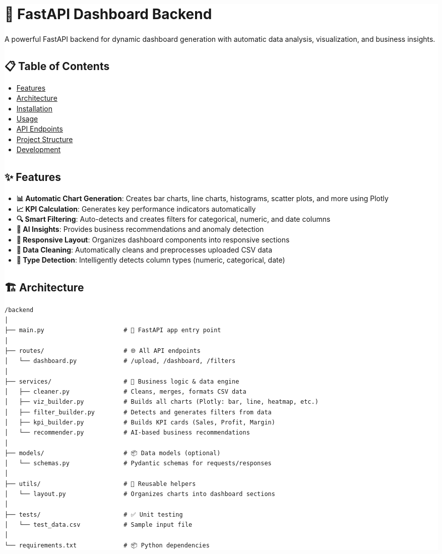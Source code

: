 # 🚀 FastAPI Dashboard Backend

A powerful FastAPI backend for dynamic dashboard generation with automatic data analysis, visualization, and business insights.

## 📋 Table of Contents

- [Features](#features)
- [Architecture](#architecture)
- [Installation](#installation)
- [Usage](#usage)
- [API Endpoints](#api-endpoints)
- [Project Structure](#project-structure)
- [Development](#development)

## ✨ Features

- **📊 Automatic Chart Generation**: Creates bar charts, line charts, histograms, scatter plots, and more using Plotly
- **📈 KPI Calculation**: Generates key performance indicators automatically
- **🔍 Smart Filtering**: Auto-detects and creates filters for categorical, numeric, and date columns
- **🤖 AI Insights**: Provides business recommendations and anomaly detection
- **📱 Responsive Layout**: Organizes dashboard components into responsive sections
- **🧹 Data Cleaning**: Automatically cleans and preprocesses uploaded CSV data
- **🎯 Type Detection**: Intelligently detects column types (numeric, categorical, date)

## 🏗️ Architecture

```
/backend
│
├── main.py                      # 🚀 FastAPI app entry point
│
├── routes/                      # 🌐 All API endpoints
│   └── dashboard.py             # /upload, /dashboard, /filters
│
├── services/                    # 🔧 Business logic & data engine
│   ├── cleaner.py               # Cleans, merges, formats CSV data
│   ├── viz_builder.py           # Builds all charts (Plotly: bar, line, heatmap, etc.)
│   ├── filter_builder.py        # Detects and generates filters from data
│   ├── kpi_builder.py           # Builds KPI cards (Sales, Profit, Margin)
│   └── recommender.py           # AI-based business recommendations
│
├── models/                      # 📦 Data models (optional)
│   └── schemas.py               # Pydantic schemas for requests/responses
│
├── utils/                       # 🧩 Reusable helpers
│   └── layout.py                # Organizes charts into dashboard sections
│
├── tests/                       # ✅ Unit testing
│   └── test_data.csv            # Sample input file
│
└── requirements.txt             # 📦 Python dependencies
```
